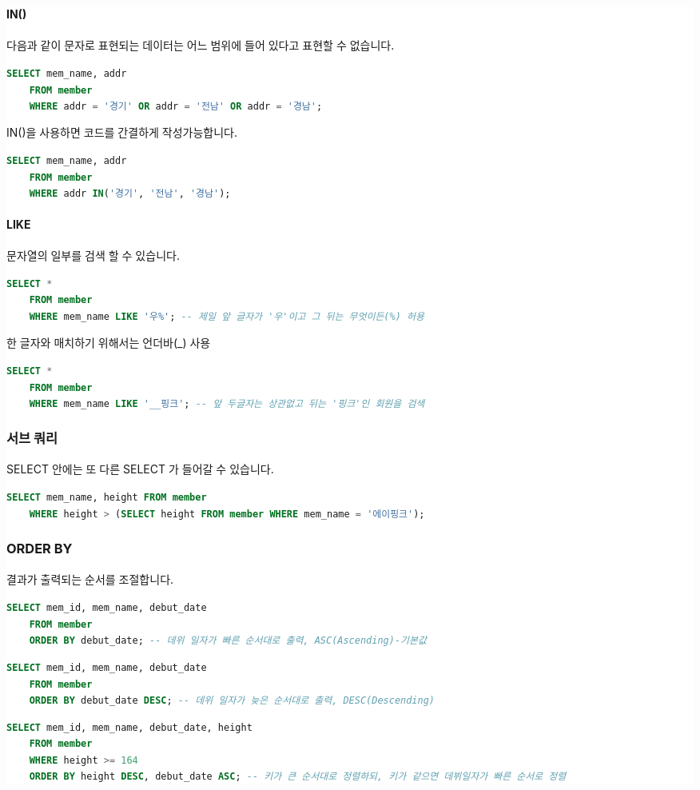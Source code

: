 #### IN()
다음과 같이 문자로 표현되는 데이터는 어느 범위에 들어 있다고 표현할 수 없습니다.
```sql
SELECT mem_name, addr
    FROM member
    WHERE addr = '경기' OR addr = '전남' OR addr = '경남';
```
IN()을 사용하면 코드를 간결하게 작성가능합니다.
```sql
SELECT mem_name, addr
    FROM member
    WHERE addr IN('경기', '전남', '경남');
```

#### LIKE
문자열의 일부를 검색 할 수 있습니다.
```sql
SELECT *
    FROM member
    WHERE mem_name LIKE '우%'; -- 제일 앞 글자가 '우'이고 그 뒤는 무엇이든(%) 허용
```
한 글자와 매치하기 위해서는 언더바(_) 사용
```sql
SELECT *
    FROM member
    WHERE mem_name LIKE '__핑크'; -- 앞 두글자는 상관없고 뒤는 '핑크'인 회원을 검색
```

### 서브 쿼리
SELECT 안에는 또 다른 SELECT 가 들어갈 수 있습니다.
```sql
SELECT mem_name, height FROM member
    WHERE height > (SELECT height FROM member WHERE mem_name = '에이핑크');
```

### ORDER BY
결과가 출력되는 순서를 조절합니다.
```sql
SELECT mem_id, mem_name, debut_date
    FROM member
    ORDER BY debut_date; -- 데위 일자가 빠른 순서대로 출력, ASC(Ascending)-기본값
```

```sql
SELECT mem_id, mem_name, debut_date
    FROM member
    ORDER BY debut_date DESC; -- 데위 일자가 늦은 순서대로 출력, DESC(Descending)
```

```sql
SELECT mem_id, mem_name, debut_date, height
    FROM member
    WHERE height >= 164
    ORDER BY height DESC, debut_date ASC; -- 키가 큰 순서대로 정렬하되, 키가 같으면 데뷔일자가 빠른 순서로 정렬
```
